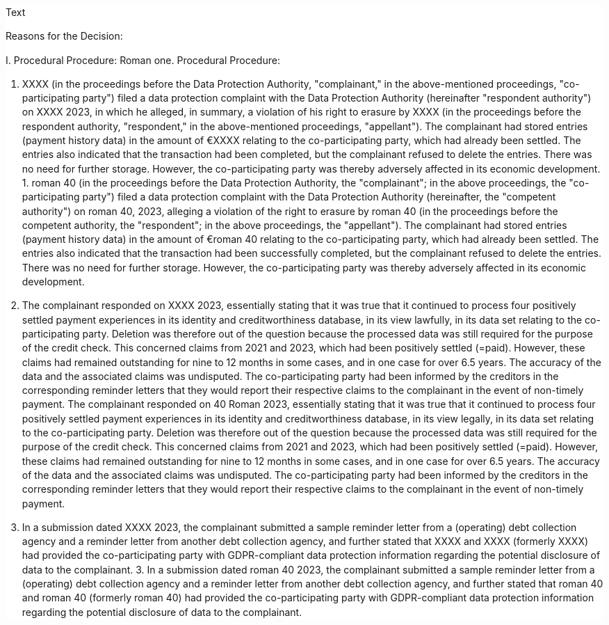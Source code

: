 Text

Reasons for the Decision:

I. Procedural Procedure: Roman one. Procedural Procedure:

1. XXXX (in the proceedings before the Data Protection Authority, "complainant," in the above-mentioned proceedings, "co-participating party") filed a data protection complaint with the Data Protection Authority (hereinafter "respondent authority") on XXXX 2023, in which he alleged, in summary, a violation of his right to erasure by XXXX (in the proceedings before the respondent authority, "respondent," in the above-mentioned proceedings, "appellant"). The complainant had stored entries (payment history data) in the amount of €XXXX relating to the co-participating party, which had already been settled. The entries also indicated that the transaction had been completed, but the complainant refused to delete the entries. There was no need for further storage. However, the co-participating party was thereby adversely affected in its economic development. 1. roman 40 (in the proceedings before the Data Protection Authority, the "complainant"; in the above proceedings, the "co-participating party") filed a data protection complaint with the Data Protection Authority (hereinafter, the "competent authority") on roman 40, 2023, alleging a violation of the right to erasure by roman 40 (in the proceedings before the competent authority, the "respondent"; in the above proceedings, the "appellant"). The complainant had stored entries (payment history data) in the amount of €roman 40 relating to the co-participating party, which had already been settled. The entries also indicated that the transaction had been successfully completed, but the complainant refused to delete the entries. There was no need for further storage. However, the co-participating party was thereby adversely affected in its economic development.

2. The complainant responded on XXXX 2023, essentially stating that it was true that it continued to process four positively settled payment experiences in its identity and creditworthiness database, in its view lawfully, in its data set relating to the co-participating party. Deletion was therefore out of the question because the processed data was still required for the purpose of the credit check. This concerned claims from 2021 and 2023, which had been positively settled (=paid). However, these claims had remained outstanding for nine to 12 months in some cases, and in one case for over 6.5 years. The accuracy of the data and the associated claims was undisputed. The co-participating party had been informed by the creditors in the corresponding reminder letters that they would report their respective claims to the complainant in the event of non-timely payment. The complainant responded on 40 Roman 2023, essentially stating that it was true that it continued to process four positively settled payment experiences in its identity and creditworthiness database, in its view legally, in its data set relating to the co-participating party. Deletion was therefore out of the question because the processed data was still required for the purpose of the credit check. This concerned claims from 2021 and 2023, which had been positively settled (=paid). However, these claims had remained outstanding for nine to 12 months in some cases, and in one case for over 6.5 years. The accuracy of the data and the associated claims was undisputed. The co-participating party had been informed by the creditors in the corresponding reminder letters that they would report their respective claims to the complainant in the event of non-timely payment.

3. In a submission dated XXXX 2023, the complainant submitted a sample reminder letter from a (operating) debt collection agency and a reminder letter from another debt collection agency, and further stated that XXXX and XXXX (formerly XXXX) had provided the co-participating party with GDPR-compliant data protection information regarding the potential disclosure of data to the complainant. 3. In a submission dated roman 40 2023, the complainant submitted a sample reminder letter from a (operating) debt collection agency and a reminder letter from another debt collection agency, and further stated that roman 40 and roman 40 (formerly roman 40) had provided the co-participating party with GDPR-compliant data protection information regarding the potential disclosure of data to the complainant.
